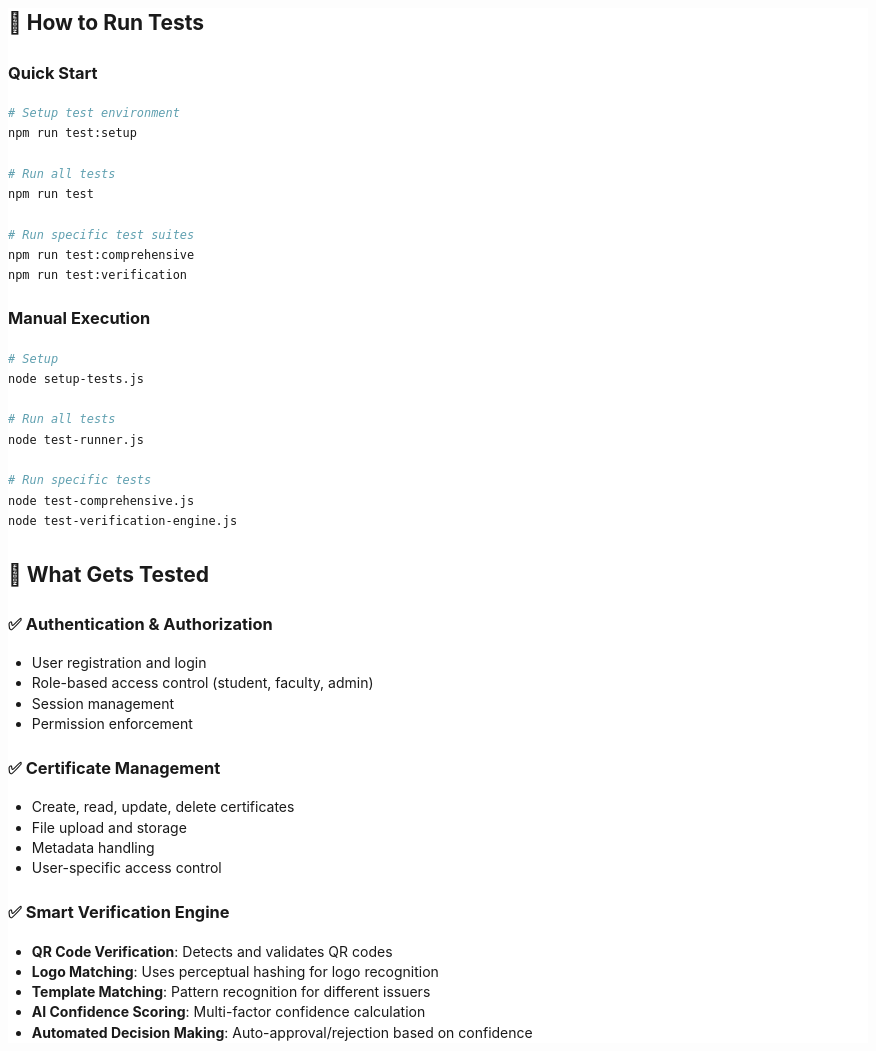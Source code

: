 ## 🚀 How to Run Tests

### Quick Start
```bash
# Setup test environment
npm run test:setup

# Run all tests
npm run test

# Run specific test suites
npm run test:comprehensive
npm run test:verification
```

### Manual Execution
```bash
# Setup
node setup-tests.js

# Run all tests
node test-runner.js

# Run specific tests
node test-comprehensive.js
node test-verification-engine.js
```

## 🎯 What Gets Tested

### ✅ **Authentication & Authorization**
- User registration and login
- Role-based access control (student, faculty, admin)
- Session management
- Permission enforcement

### ✅ **Certificate Management**
- Create, read, update, delete certificates
- File upload and storage
- Metadata handling
- User-specific access control

### ✅ **Smart Verification Engine**
- **QR Code Verification**: Detects and validates QR codes
- **Logo Matching**: Uses perceptual hashing for logo recognition
- **Template Matching**: Pattern recognition for different issuers
- **AI Confidence Scoring**: Multi-factor confidence calculation
- **Automated Decision Making**: Auto-approval/rejection based on confidence
